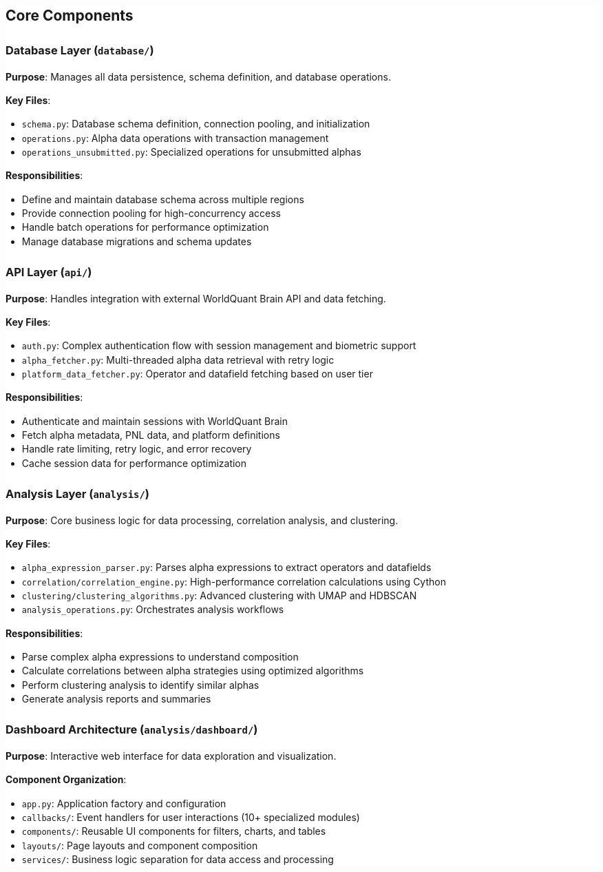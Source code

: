 
## Core Components

### Database Layer (`database/`)

**Purpose**: Manages all data persistence, schema definition, and database operations.

**Key Files**:
- `schema.py`: Database schema definition, connection pooling, and initialization
- `operations.py`: Alpha data operations with transaction management
- `operations_unsubmitted.py`: Specialized operations for unsubmitted alphas

**Responsibilities**:
- Define and maintain database schema across multiple regions
- Provide connection pooling for high-concurrency access
- Handle batch operations for performance optimization
- Manage database migrations and schema updates

### API Layer (`api/`)

**Purpose**: Handles integration with external WorldQuant Brain API and data fetching.

**Key Files**:
- `auth.py`: Complex authentication flow with session management and biometric support
- `alpha_fetcher.py`: Multi-threaded alpha data retrieval with retry logic
- `platform_data_fetcher.py`: Operator and datafield fetching based on user tier

**Responsibilities**:
- Authenticate and maintain sessions with WorldQuant Brain
- Fetch alpha metadata, PNL data, and platform definitions
- Handle rate limiting, retry logic, and error recovery
- Cache session data for performance optimization

### Analysis Layer (`analysis/`)

**Purpose**: Core business logic for data processing, correlation analysis, and clustering.

**Key Files**:
- `alpha_expression_parser.py`: Parses alpha expressions to extract operators and datafields
- `correlation/correlation_engine.py`: High-performance correlation calculations using Cython
- `clustering/clustering_algorithms.py`: Advanced clustering with UMAP and HDBSCAN
- `analysis_operations.py`: Orchestrates analysis workflows

**Responsibilities**:
- Parse complex alpha expressions to understand composition
- Calculate correlations between alpha strategies using optimized algorithms
- Perform clustering analysis to identify similar alphas
- Generate analysis reports and summaries

### Dashboard Architecture (`analysis/dashboard/`)

**Purpose**: Interactive web interface for data exploration and visualization.

**Component Organization**:
- `app.py`: Application factory and configuration
- `callbacks/`: Event handlers for user interactions (10+ specialized modules)
- `components/`: Reusable UI components for filters, charts, and tables
- `layouts/`: Page layouts and component composition
- `services/`: Business logic separation for data access and processing
